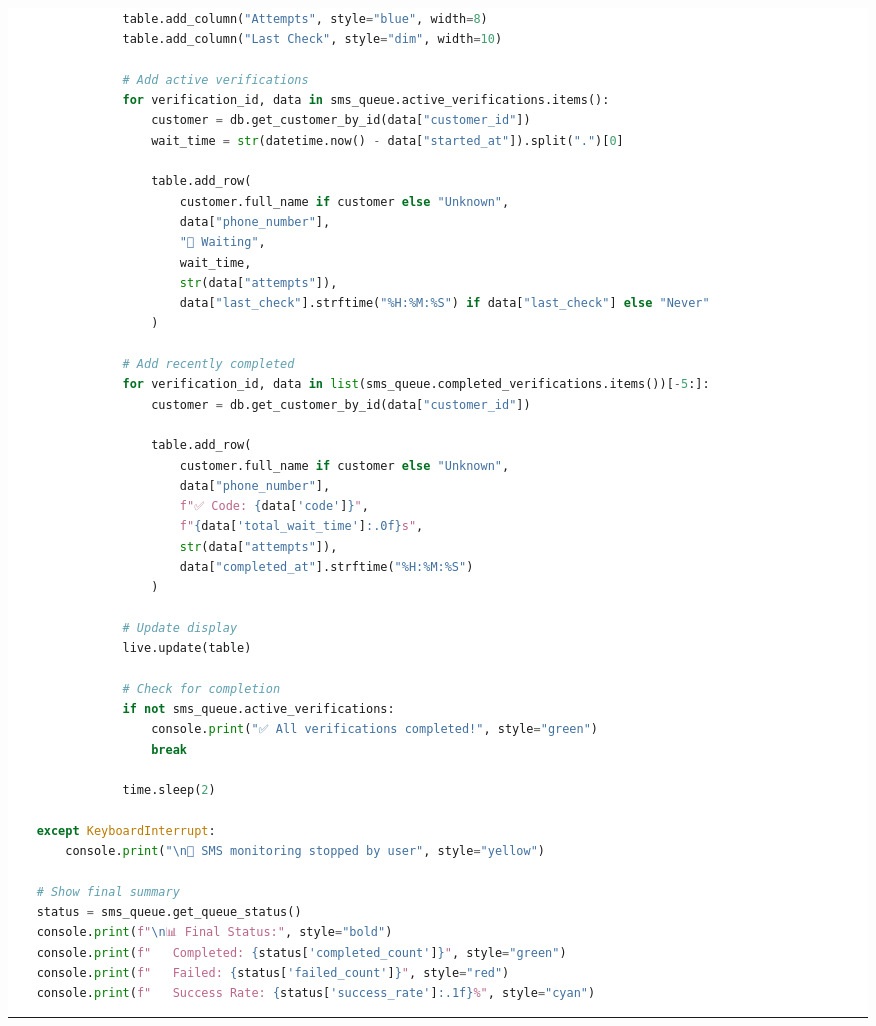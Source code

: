 ```python
                table.add_column("Attempts", style="blue", width=8)
                table.add_column("Last Check", style="dim", width=10)
                
                # Add active verifications
                for verification_id, data in sms_queue.active_verifications.items():
                    customer = db.get_customer_by_id(data["customer_id"])
                    wait_time = str(datetime.now() - data["started_at"]).split(".")[0]
                    
                    table.add_row(
                        customer.full_name if customer else "Unknown",
                        data["phone_number"],
                        "🔄 Waiting",
                        wait_time,
                        str(data["attempts"]),
                        data["last_check"].strftime("%H:%M:%S") if data["last_check"] else "Never"
                    )
                
                # Add recently completed
                for verification_id, data in list(sms_queue.completed_verifications.items())[-5:]:
                    customer = db.get_customer_by_id(data["customer_id"])
                    
                    table.add_row(
                        customer.full_name if customer else "Unknown",
                        data["phone_number"],
                        f"✅ Code: {data['code']}",
                        f"{data['total_wait_time']:.0f}s",
                        str(data["attempts"]),
                        data["completed_at"].strftime("%H:%M:%S")
                    )
                
                # Update display
                live.update(table)
                
                # Check for completion
                if not sms_queue.active_verifications:
                    console.print("✅ All verifications completed!", style="green")
                    break
                
                time.sleep(2)
                
    except KeyboardInterrupt:
        console.print("\n🛑 SMS monitoring stopped by user", style="yellow")
    
    # Show final summary
    status = sms_queue.get_queue_status()
    console.print(f"\n📊 Final Status:", style="bold")
    console.print(f"   Completed: {status['completed_count']}", style="green")
    console.print(f"   Failed: {status['failed_count']}", style="red")
    console.print(f"   Success Rate: {status['success_rate']:.1f}%", style="cyan")
```

---